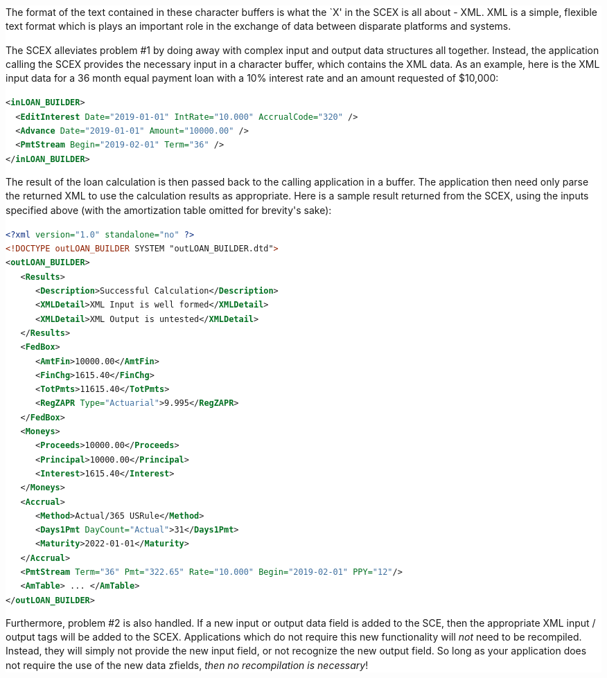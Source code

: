 The format of the text contained in these character buffers is what the `X' in the SCEX is all about - XML. XML is a simple, flexible text format which is plays an important role in the exchange of data between disparate platforms and systems.

The SCEX alleviates problem \#1 by doing away with complex input and output data structures all together. Instead, the application calling the SCEX provides the necessary input in a character buffer, which contains the XML data. As an example, here is the XML input data for a 36 month equal payment loan with a 10% interest rate and an amount requested of $10,000:

```xml
<inLOAN_BUILDER>
  <EditInterest Date="2019-01-01" IntRate="10.000" AccrualCode="320" />
  <Advance Date="2019-01-01" Amount="10000.00" />
  <PmtStream Begin="2019-02-01" Term="36" />
</inLOAN_BUILDER>
```

The result of the loan calculation is then passed back to the calling application in a buffer. The application then need only parse the returned XML to use the calculation results as appropriate. Here is a sample result returned from the SCEX, using the inputs specified above (with the amortization table omitted for brevity's sake):

```xml
<?xml version="1.0" standalone="no" ?>
<!DOCTYPE outLOAN_BUILDER SYSTEM "outLOAN_BUILDER.dtd">
<outLOAN_BUILDER>
   <Results>
      <Description>Successful Calculation</Description>
      <XMLDetail>XML Input is well formed</XMLDetail>
      <XMLDetail>XML Output is untested</XMLDetail>
   </Results>
   <FedBox>
      <AmtFin>10000.00</AmtFin>
      <FinChg>1615.40</FinChg>
      <TotPmts>11615.40</TotPmts>
      <RegZAPR Type="Actuarial">9.995</RegZAPR>
   </FedBox>
   <Moneys>
      <Proceeds>10000.00</Proceeds>
      <Principal>10000.00</Principal>
      <Interest>1615.40</Interest>
   </Moneys>
   <Accrual>
      <Method>Actual/365 USRule</Method>
      <Days1Pmt DayCount="Actual">31</Days1Pmt>
      <Maturity>2022-01-01</Maturity>
   </Accrual>
   <PmtStream Term="36" Pmt="322.65" Rate="10.000" Begin="2019-02-01" PPY="12"/>
   <AmTable> ... </AmTable>
</outLOAN_BUILDER>
```

Furthermore, problem #2 is also handled. If a new input or output data field is added to the SCE, then the appropriate XML input / output tags will be added to the SCEX. Applications which do not require this new functionality will *not* need to be recompiled. Instead, they will simply not provide the new input field, or not recognize the new output field. So long as your application does not require the use of the new data zfields, *then no recompilation is necessary*!
